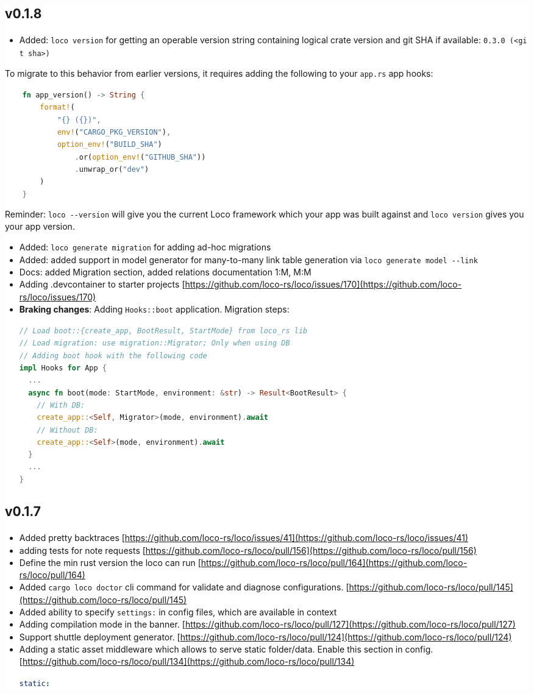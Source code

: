 ## v0.1.8

- Added: `loco version` for getting an operable version string containing logical crate version and git SHA if available: `0.3.0 (<git sha>)`

To migrate to this behavior from earlier versions, it requires adding the following to your `app.rs` app hooks:

```rust
    fn app_version() -> String {
        format!(
            "{} ({})",
            env!("CARGO_PKG_VERSION"),
            option_env!("BUILD_SHA")
                .or(option_env!("GITHUB_SHA"))
                .unwrap_or("dev")
        )
    }
```

Reminder: `loco --version` will give you the current Loco framework which your app was built against and `loco version` gives you your app version.

- Added: `loco generate migration` for adding ad-hoc migrations
- Added: added support in model generator for many-to-many link table generation via `loco generate model --link`
- Docs: added Migration section, added relations documentation 1:M, M:M
- Adding .devcontainer to starter projects [https://github.com/loco-rs/loco/issues/170](https://github.com/loco-rs/loco/issues/170)
- **Braking changes**: Adding `Hooks::boot` application. Migration steps:
  ```rust
  // Load boot::{create_app, BootResult, StartMode} from loco_rs lib
  // Load migration: use migration::Migrator; Only when using DB
  // Adding boot hook with the following code
  impl Hooks for App {
    ...
    async fn boot(mode: StartMode, environment: &str) -> Result<BootResult> {
      // With DB:
      create_app::<Self, Migrator>(mode, environment).await
      // Without DB:
      create_app::<Self>(mode, environment).await
    }
    ...
  }
  ```

## v0.1.7

- Added pretty backtraces [https://github.com/loco-rs/loco/issues/41](https://github.com/loco-rs/loco/issues/41)
- adding tests for note requests [https://github.com/loco-rs/loco/pull/156](https://github.com/loco-rs/loco/pull/156)
- Define the min rust version the loco can run [https://github.com/loco-rs/loco/pull/164](https://github.com/loco-rs/loco/pull/164)
- Added `cargo loco doctor` cli command for validate and diagnose configurations. [https://github.com/loco-rs/loco/pull/145](https://github.com/loco-rs/loco/pull/145)
- Added ability to specify `settings:` in config files, which are available in context
- Adding compilation mode in the banner. [https://github.com/loco-rs/loco/pull/127](https://github.com/loco-rs/loco/pull/127)
- Support shuttle deployment generator. [https://github.com/loco-rs/loco/pull/124](https://github.com/loco-rs/loco/pull/124)
- Adding a static asset middleware which allows to serve static folder/data. Enable this section in config. [https://github.com/loco-rs/loco/pull/134](https://github.com/loco-rs/loco/pull/134)
  ```yaml
  static:
  ```